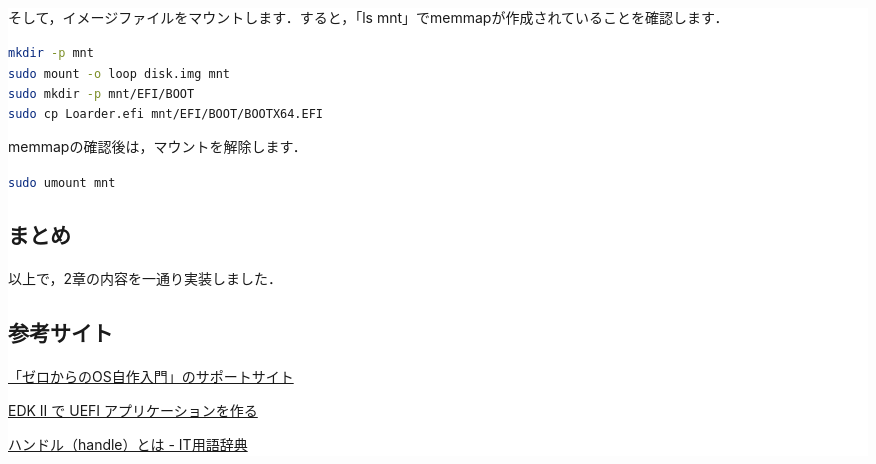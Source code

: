 
そして，イメージファイルをマウントします．すると，「ls mnt」でmemmapが作成されていることを確認します．
```sh
mkdir -p mnt
sudo mount -o loop disk.img mnt
sudo mkdir -p mnt/EFI/BOOT
sudo cp Loarder.efi mnt/EFI/BOOT/BOOTX64.EFI
```

memmapの確認後は，マウントを解除します．
```sh
sudo umount mnt
```



## まとめ
以上で，2章の内容を一通り実装しました．

## 参考サイト
[「ゼロからのOS自作入門」のサポートサイト](https://zero.osdev.jp/)

[EDK II で UEFI アプリケーションを作る](https://osdev-jp.readthedocs.io/ja/latest/2017/create-uefi-app-with-edk2.html)

[ハンドル（handle）とは - IT用語辞典](https://e-words.jp/w/%E3%83%8F%E3%83%B3%E3%83%89%E3%83%AB.html)





<ClientOnly>
  <CallInArticleAdsense />
</ClientOnly>

